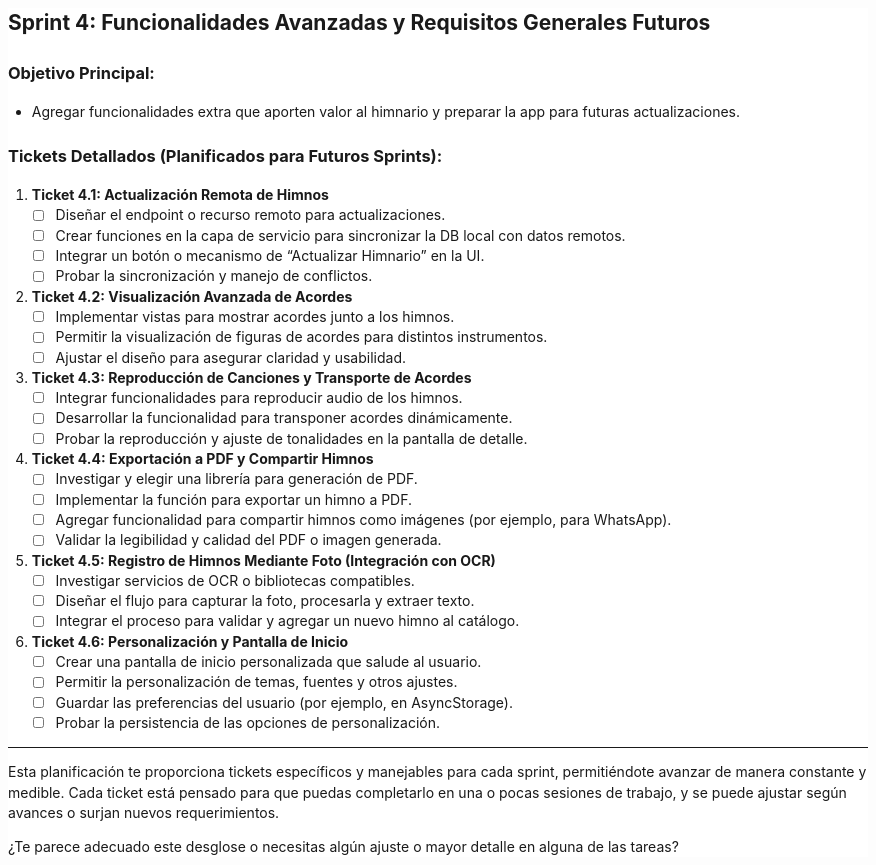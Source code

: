 
## **Sprint 4: Funcionalidades Avanzadas y Requisitos Generales Futuros**

### **Objetivo Principal:**
- Agregar funcionalidades extra que aporten valor al himnario y preparar la app para futuras actualizaciones.

### **Tickets Detallados (Planificados para Futuros Sprints):**

1. **Ticket 4.1: Actualización Remota de Himnos**
   - [ ] Diseñar el endpoint o recurso remoto para actualizaciones.
   - [ ] Crear funciones en la capa de servicio para sincronizar la DB local con datos remotos.
   - [ ] Integrar un botón o mecanismo de “Actualizar Himnario” en la UI.
   - [ ] Probar la sincronización y manejo de conflictos.

2. **Ticket 4.2: Visualización Avanzada de Acordes**
   - [ ] Implementar vistas para mostrar acordes junto a los himnos.
   - [ ] Permitir la visualización de figuras de acordes para distintos instrumentos.
   - [ ] Ajustar el diseño para asegurar claridad y usabilidad.

3. **Ticket 4.3: Reproducción de Canciones y Transporte de Acordes**
   - [ ] Integrar funcionalidades para reproducir audio de los himnos.
   - [ ] Desarrollar la funcionalidad para transponer acordes dinámicamente.
   - [ ] Probar la reproducción y ajuste de tonalidades en la pantalla de detalle.

4. **Ticket 4.4: Exportación a PDF y Compartir Himnos**
   - [ ] Investigar y elegir una librería para generación de PDF.
   - [ ] Implementar la función para exportar un himno a PDF.
   - [ ] Agregar funcionalidad para compartir himnos como imágenes (por ejemplo, para WhatsApp).
   - [ ] Validar la legibilidad y calidad del PDF o imagen generada.

5. **Ticket 4.5: Registro de Himnos Mediante Foto (Integración con OCR)**
   - [ ] Investigar servicios de OCR o bibliotecas compatibles.
   - [ ] Diseñar el flujo para capturar la foto, procesarla y extraer texto.
   - [ ] Integrar el proceso para validar y agregar un nuevo himno al catálogo.

6. **Ticket 4.6: Personalización y Pantalla de Inicio**
   - [ ] Crear una pantalla de inicio personalizada que salude al usuario.
   - [ ] Permitir la personalización de temas, fuentes y otros ajustes.
   - [ ] Guardar las preferencias del usuario (por ejemplo, en AsyncStorage).
   - [ ] Probar la persistencia de las opciones de personalización.

---

Esta planificación te proporciona tickets específicos y manejables para cada sprint, permitiéndote avanzar de manera constante y medible. Cada ticket está pensado para que puedas completarlo en una o pocas sesiones de trabajo, y se puede ajustar según avances o surjan nuevos requerimientos. 

¿Te parece adecuado este desglose o necesitas algún ajuste o mayor detalle en alguna de las tareas?
